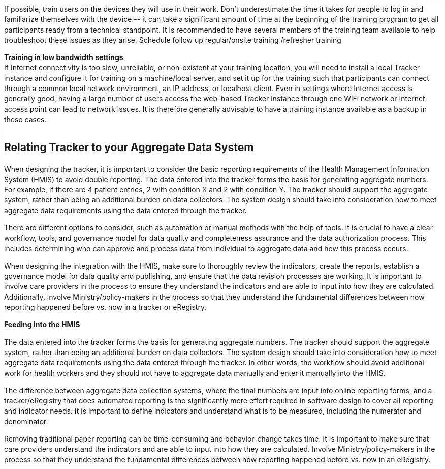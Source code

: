 If possible, train users on the devices they will use in their work. Don’t underestimate the time it takes for people to log in and familiarize themselves with the device -- it can take a significant amount of time at the beginning of the training program to get all participants ready from a technical standpoint. It is recommended to have several members of the training team available to help troubleshoot these issues as they arise.
Schedule follow up regular/onsite training /refresher training

**Training in low bandwidth settings**  
If Internet connectivity is too slow, unreliable, or non-existent at your training location, you will need to install a local Tracker instance and configure it for training on a machine/local server, and set it up for the training such that participants can connect through a common local network environment, an IP address, or localhost client. Even in settings where Internet access is generally good, having a large number of users access the web-based Tracker instance through one WiFi network or Internet access point can lead to network issues. It is therefore generally advisable to have a training instance available as a backup in these cases.



## Relating Tracker to your Aggregate Data System

When designing the tracker, it is important to consider the basic reporting requirements of the Health Management Information System (HMIS) to avoid double reporting. The data entered into the tracker forms the basis for generating aggregate numbers. For example, if there are 4 patient entries, 2 with condition X and 2 with condition Y. The tracker should support the aggregate system, rather than being an additional burden on data collectors. The system design should take into consideration how to meet aggregate data requirements using the data entered through the tracker.

There are different options to consider, such as automation or manual methods with the help of tools. It is crucial to have a clear workflow, tools, and governance model for data quality and completeness assurance and the data authorization process. This includes determining who can approve and process data from individual to aggregate data and how this process occurs.

When designing the integration with the HMIS, make sure to thoroughly review the indicators, create the reports, establish a governance model for data quality and publishing, and ensure that the data revision processes are working. It is important to involve care providers in the process to ensure they understand the indicators and are able to input into how they are calculated. Additionally, involve Ministry/policy-makers in the process so that they understand the fundamental differences between how reporting happened before vs. now in a tracker or eRegistry.

**Feeding into the HMIS**

The data entered into the tracker forms the basis for generating aggregate numbers. The tracker should support the aggregate system, rather than being an additional burden on data collectors. The system design should take into consideration how to meet aggregate data requirements using the data entered through the tracker. In other words, the workflow should avoid additional work for health workers and they should not have to aggregate data manually and enter it manually into the HMIS.

The difference between aggregate data collection systems, where the final numbers are input into online reporting forms, and a tracker/eRegistry that does automated reporting is the significantly more effort required in software design to cover all reporting and indicator needs. It is important to define indicators and understand what is to be measured, including the numerator and denominator.

Removing traditional paper reporting can be time-consuming and behavior-change takes time. It is important to make sure that care providers understand the indicators and are able to input into how they are calculated. Involve Ministry/policy-makers in the process so that they understand the fundamental differences between how reporting happened before vs. now in an eRegistry.
